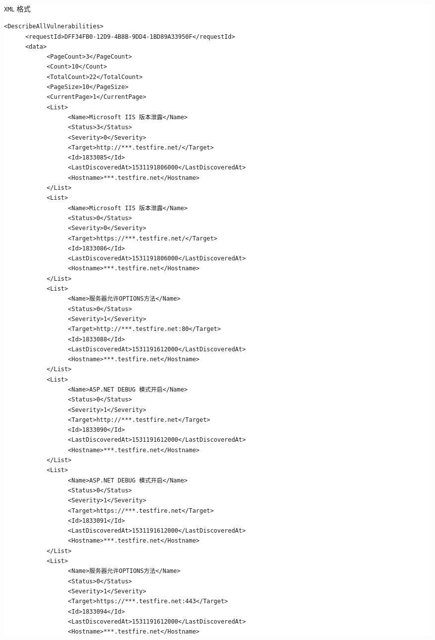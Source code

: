 `XML` 格式

``` {#xml_return_success_demo}
<DescribeAllVulnerabilities>
	  <requestId>DFF34FB0-12D9-4B8B-9DD4-1BD89A33950F</requestId>
	  <data>
		    <PageCount>3</PageCount>
		    <Count>10</Count>
		    <TotalCount>22</TotalCount>
		    <PageSize>10</PageSize>
		    <CurrentPage>1</CurrentPage>
		    <List>
			      <Name>Microsoft IIS 版本泄露</Name>
			      <Status>3</Status>
			      <Severity>0</Severity>
			      <Target>http://***.testfire.net/</Target>
			      <Id>1833085</Id>
			      <LastDiscoveredAt>1531191806000</LastDiscoveredAt>
			      <Hostname>***.testfire.net</Hostname>
		    </List>
		    <List>
			      <Name>Microsoft IIS 版本泄露</Name>
			      <Status>0</Status>
			      <Severity>0</Severity>
			      <Target>https://***.testfire.net/</Target>
			      <Id>1833086</Id>
			      <LastDiscoveredAt>1531191806000</LastDiscoveredAt>
			      <Hostname>***.testfire.net</Hostname>
		    </List>
		    <List>
			      <Name>服务器允许OPTIONS方法</Name>
			      <Status>0</Status>
			      <Severity>1</Severity>
			      <Target>http://***.testfire.net:80</Target>
			      <Id>1833088</Id>
			      <LastDiscoveredAt>1531191612000</LastDiscoveredAt>
			      <Hostname>***.testfire.net</Hostname>
		    </List>
		    <List>
			      <Name>ASP.NET DEBUG 模式开启</Name>
			      <Status>0</Status>
			      <Severity>1</Severity>
			      <Target>http://***.testfire.net</Target>
			      <Id>1833090</Id>
			      <LastDiscoveredAt>1531191612000</LastDiscoveredAt>
			      <Hostname>***.testfire.net</Hostname>
		    </List>
		    <List>
			      <Name>ASP.NET DEBUG 模式开启</Name>
			      <Status>0</Status>
			      <Severity>1</Severity>
			      <Target>https://***.testfire.net</Target>
			      <Id>1833091</Id>
			      <LastDiscoveredAt>1531191612000</LastDiscoveredAt>
			      <Hostname>***.testfire.net</Hostname>
		    </List>
		    <List>
			      <Name>服务器允许OPTIONS方法</Name>
			      <Status>0</Status>
			      <Severity>1</Severity>
			      <Target>https://***.testfire.net:443</Target>
			      <Id>1833094</Id>
			      <LastDiscoveredAt>1531191612000</LastDiscoveredAt>
			      <Hostname>***.testfire.net</Hostname>
```